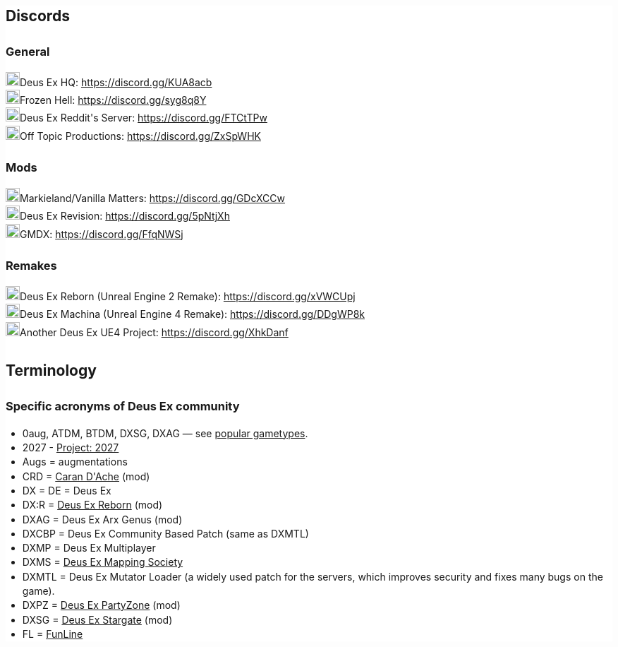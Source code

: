 ## Discords
### General
<p><img src="https://cdn.discordapp.com/emojis/457155649831305219.png" width="20" height="20" border="0" />Deus Ex HQ: <a href="https://discord.gg/KUA8acb">https://discord.gg/KUA8acb</a><br>
<img src="https://cdn.discordapp.com/emojis/457155649831305219.png" width="20" height="20" border="0" />Frozen Hell: <a href="https://discord.gg/syg8q8Y">https://discord.gg/syg8q8Y</a><br>
<img src="https://cdn.discordapp.com/emojis/457155649831305219.png" width="20" height="20" border="0" />Deus Ex Reddit's Server: <a href="https://discord.gg/FTCtTPw">https://discord.gg/FTCtTPw</a><br>
<img src="https://cdn.discordapp.com/emojis/457155649831305219.png" width="20" height="20" border="0" />Off Topic Productions: <a href="https://discord.gg/ZxSpWHK">https://discord.gg/ZxSpWHK</a><br>
</p>

### Mods
<p><img src="https://cdn.discordapp.com/emojis/457155649831305219.png" width="20" height="20" border="0" />Markieland/Vanilla Matters: <a href="https://discord.gg/GDcXCCw">https://discord.gg/GDcXCCw</a><br>
<img src="https://cdn.discordapp.com/emojis/457155649831305219.png" width="20" height="20" border="0" />Deus Ex Revision: <a href="https://discord.gg/5pNtjXh">https://discord.gg/5pNtjXh</a><br>
<img src="https://cdn.discordapp.com/emojis/457155649831305219.png" width="20" height="20" border="0" />GMDX: <a href="https://discord.gg/FfqNWSj">https://discord.gg/FfqNWSj</a><br>
</p>

### Remakes
<p><img src="https://cdn.discordapp.com/emojis/457155649831305219.png" width="20" height="20" border="0" />Deus Ex Reborn (Unreal Engine 2 Remake): <a href="https://discord.gg/xVWCUpj">https://discord.gg/xVWCUpj</a><br>
<img src="https://cdn.discordapp.com/emojis/457155649831305219.png" width="20" height="20" border="0" />Deus Ex Machina (Unreal Engine 4 Remake): <a href="https://discord.gg/DDgWP8k">https://discord.gg/DDgWP8k</a><br>
<img src="https://cdn.discordapp.com/emojis/457155649831305219.png" width="20" height="20" border="0" />Another Deus Ex UE4 Project: <a href="https://discord.gg/XhkDanf">https://discord.gg/XhkDanf</a><br>
</p>


## Terminology
### Specific acronyms of Deus Ex community
<ul>
	<li>0aug, ATDM, BTDM, DXSG, DXAG &mdash; see
		<a href="multiplayer/">popular gametypes</a>.</li>
	<li>2027 -
		<a href="http://www.planetdeusex.ru/2027/">Project: 2027</a>
	</li>
	<li>Augs = augmentations</li>
	<li>CRD =
		<a href="projects/carandache">Caran D&#39;Ache</a> (mod) </li>
	<li>DX = DE = Deus Ex</li>
	<li>DX:R =
		<a href="http://dxr.deusexgaming.com/">Deus Ex Reborn</a> (mod) </li>
	<li>DXAG =
		Deus Ex Arx Genus (mod)</li>
	<li>DXCBP = Deus Ex Community Based Patch (same as DXMTL)<br />
	</li>
	<li>DXMP = Deus Ex Multiplayer</li>
	<li>DXMS =
		<a href="http://www.dxms.co.uk">Deus Ex Mapping Society</a>
	</li>
	<li>DXMTL = Deus Ex Mutator Loader (a widely used patch for the servers, which improves security and fixes many bugs on the
		game).</li>
	<li>DXPZ =
		<a href="http://www.planetdeusex.com/partyzone/">Deus Ex PartyZone</a> (mod)<br />
	</li>
	<li>DXSG =
		<a href="projects/stargate">Deus Ex Stargate</a> (mod)</li>
	<li>FL =
		<a href="projects/funline">FunLine</a>
	</li>